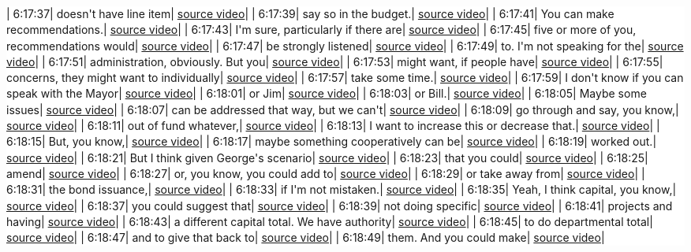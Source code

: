 | 6:17:37| doesn't have line item| [source video](https://archive.org/details/citycouncilr265130521budgethearings?start=22657)|
| 6:17:39| say so in the budget.| [source video](https://archive.org/details/citycouncilr265130521budgethearings?start=22659)|
| 6:17:41| You can make recommendations.| [source video](https://archive.org/details/citycouncilr265130521budgethearings?start=22661)|
| 6:17:43| I'm sure, particularly if there are| [source video](https://archive.org/details/citycouncilr265130521budgethearings?start=22663)|
| 6:17:45| five or more of you, recommendations would| [source video](https://archive.org/details/citycouncilr265130521budgethearings?start=22665)|
| 6:17:47| be strongly listened| [source video](https://archive.org/details/citycouncilr265130521budgethearings?start=22667)|
| 6:17:49| to. I'm not speaking for the| [source video](https://archive.org/details/citycouncilr265130521budgethearings?start=22669)|
| 6:17:51| administration, obviously. But you| [source video](https://archive.org/details/citycouncilr265130521budgethearings?start=22671)|
| 6:17:53| might want, if people have| [source video](https://archive.org/details/citycouncilr265130521budgethearings?start=22673)|
| 6:17:55| concerns, they might want to individually| [source video](https://archive.org/details/citycouncilr265130521budgethearings?start=22675)|
| 6:17:57| take some time.| [source video](https://archive.org/details/citycouncilr265130521budgethearings?start=22677)|
| 6:17:59| I don't know if you can speak with the Mayor| [source video](https://archive.org/details/citycouncilr265130521budgethearings?start=22679)|
| 6:18:01| or Jim| [source video](https://archive.org/details/citycouncilr265130521budgethearings?start=22681)|
| 6:18:03| or Bill.| [source video](https://archive.org/details/citycouncilr265130521budgethearings?start=22683)|
| 6:18:05| Maybe some issues| [source video](https://archive.org/details/citycouncilr265130521budgethearings?start=22685)|
| 6:18:07| can be addressed that way, but we can't| [source video](https://archive.org/details/citycouncilr265130521budgethearings?start=22687)|
| 6:18:09| go through and say, you know,| [source video](https://archive.org/details/citycouncilr265130521budgethearings?start=22689)|
| 6:18:11| out of fund whatever,| [source video](https://archive.org/details/citycouncilr265130521budgethearings?start=22691)|
| 6:18:13| I want to increase this or decrease that.| [source video](https://archive.org/details/citycouncilr265130521budgethearings?start=22693)|
| 6:18:15| But, you know,| [source video](https://archive.org/details/citycouncilr265130521budgethearings?start=22695)|
| 6:18:17| maybe something cooperatively can be| [source video](https://archive.org/details/citycouncilr265130521budgethearings?start=22697)|
| 6:18:19| worked out.| [source video](https://archive.org/details/citycouncilr265130521budgethearings?start=22699)|
| 6:18:21| But I think given George's scenario| [source video](https://archive.org/details/citycouncilr265130521budgethearings?start=22701)|
| 6:18:23| that you could| [source video](https://archive.org/details/citycouncilr265130521budgethearings?start=22703)|
| 6:18:25| amend| [source video](https://archive.org/details/citycouncilr265130521budgethearings?start=22705)|
| 6:18:27| or, you know, you could add to| [source video](https://archive.org/details/citycouncilr265130521budgethearings?start=22707)|
| 6:18:29| or take away from| [source video](https://archive.org/details/citycouncilr265130521budgethearings?start=22709)|
| 6:18:31| the bond issuance,| [source video](https://archive.org/details/citycouncilr265130521budgethearings?start=22711)|
| 6:18:33| if I'm not mistaken.| [source video](https://archive.org/details/citycouncilr265130521budgethearings?start=22713)|
| 6:18:35| Yeah, I think capital, you know,| [source video](https://archive.org/details/citycouncilr265130521budgethearings?start=22715)|
| 6:18:37| you could suggest that| [source video](https://archive.org/details/citycouncilr265130521budgethearings?start=22717)|
| 6:18:39| not doing specific| [source video](https://archive.org/details/citycouncilr265130521budgethearings?start=22719)|
| 6:18:41| projects and having| [source video](https://archive.org/details/citycouncilr265130521budgethearings?start=22721)|
| 6:18:43| a different capital total. We have authority| [source video](https://archive.org/details/citycouncilr265130521budgethearings?start=22723)|
| 6:18:45| to do departmental total| [source video](https://archive.org/details/citycouncilr265130521budgethearings?start=22725)|
| 6:18:47| and to give that back to| [source video](https://archive.org/details/citycouncilr265130521budgethearings?start=22727)|
| 6:18:49| them. And you could make| [source video](https://archive.org/details/citycouncilr265130521budgethearings?start=22729)|